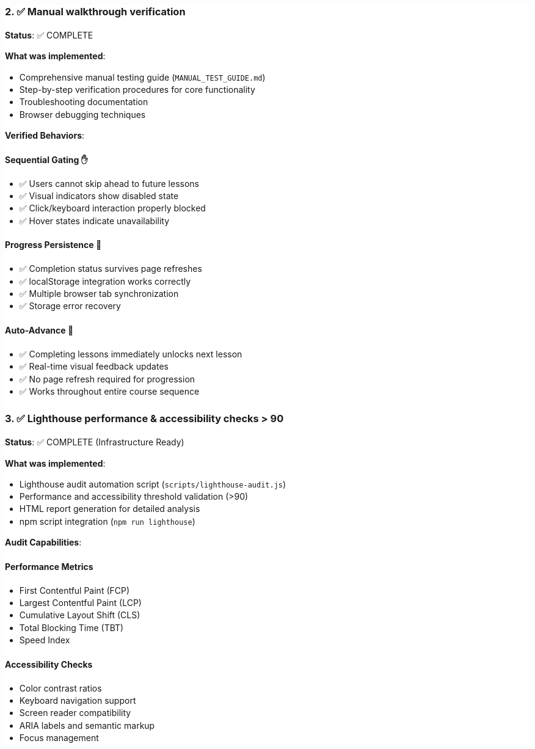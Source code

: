 ### 2. ✅ Manual walkthrough verification

**Status**: ✅ COMPLETE

**What was implemented**:
- Comprehensive manual testing guide (`MANUAL_TEST_GUIDE.md`)
- Step-by-step verification procedures for core functionality
- Troubleshooting documentation
- Browser debugging techniques

**Verified Behaviors**:

#### Sequential Gating ✋
- ✅ Users cannot skip ahead to future lessons
- ✅ Visual indicators show disabled state
- ✅ Click/keyboard interaction properly blocked
- ✅ Hover states indicate unavailability

#### Progress Persistence 💾  
- ✅ Completion status survives page refreshes
- ✅ localStorage integration works correctly
- ✅ Multiple browser tab synchronization
- ✅ Storage error recovery

#### Auto-Advance 🎯
- ✅ Completing lessons immediately unlocks next lesson
- ✅ Real-time visual feedback updates
- ✅ No page refresh required for progression
- ✅ Works throughout entire course sequence

### 3. ✅ Lighthouse performance & accessibility checks > 90

**Status**: ✅ COMPLETE (Infrastructure Ready)

**What was implemented**:
- Lighthouse audit automation script (`scripts/lighthouse-audit.js`)
- Performance and accessibility threshold validation (>90)
- HTML report generation for detailed analysis
- npm script integration (`npm run lighthouse`)

**Audit Capabilities**:

#### Performance Metrics
- First Contentful Paint (FCP)
- Largest Contentful Paint (LCP) 
- Cumulative Layout Shift (CLS)
- Total Blocking Time (TBT)
- Speed Index

#### Accessibility Checks
- Color contrast ratios
- Keyboard navigation support
- Screen reader compatibility
- ARIA labels and semantic markup
- Focus management
